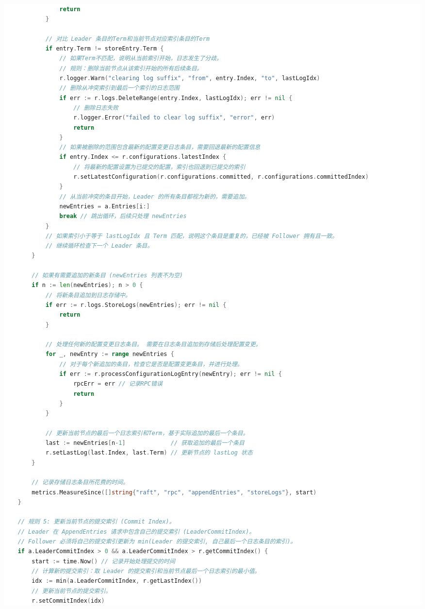 ```GO
				return
			}

			// 对比 Leader 条目的Term和当前节点对应索引条目的Term
			if entry.Term != storeEntry.Term {
				// 如果Term不匹配，说明从当前索引开始，日志发生了分歧。
				// 规则：删除当前节点从该索引开始的所有后续条目。
				r.logger.Warn("clearing log suffix", "from", entry.Index, "to", lastLogIdx)
				// 删除从冲突索引到最后一个索引的日志范围
				if err := r.logs.DeleteRange(entry.Index, lastLogIdx); err != nil {
					// 删除日志失败
					r.logger.Error("failed to clear log suffix", "error", err)
					return
				}
				// 如果被删除的范围包含最新的配置变更日志条目，需要回退最新的配置信息
				if entry.Index <= r.configurations.latestIndex {
					// 将最新的配置设置为已提交的配置，索引也回退到已提交的索引
					r.setLatestConfiguration(r.configurations.committed, r.configurations.committedIndex)
				}
				// 从当前冲突的条目开始，Leader 的所有条目都视为新的，需要追加。
				newEntries = a.Entries[i:]
				break // 跳出循环，后续只处理 newEntries
			}
			// 如果索引小于等于 lastLogIdx 且 Term 匹配，说明这个条目是重复的，已经被 Follower 拥有且一致。
			// 继续循环检查下一个 Leader 条目。
		}

		// 如果有需要追加的新条目 (newEntries 列表不为空)
		if n := len(newEntries); n > 0 {
			// 将新条目追加到日志存储中。
			if err := r.logs.StoreLogs(newEntries); err != nil {
				return
			}

			// 处理任何新的配置变更日志条目。 需要在日志条目追加到存储后处理配置变更。
			for _, newEntry := range newEntries {
				// 对于每个新追加的条目，检查它是否是配置变更条目，并进行处理。
				if err := r.processConfigurationLogEntry(newEntry); err != nil {
					rpcErr = err // 记录RPC错误
					return
				}
			}

			// 更新当前节点的最后一个日志索引和Term，基于实际追加的最后一个条目。
			last := newEntries[n-1]             // 获取追加的最后一个条目
			r.setLastLog(last.Index, last.Term) // 更新节点的 lastLog 状态
		}

		// 记录存储日志条目所花费的时间。
		metrics.MeasureSince([]string{"raft", "rpc", "appendEntries", "storeLogs"}, start)
	}

	// 规则 5: 更新当前节点的提交索引 (Commit Index)。
	// Leader 在 AppendEntries 请求中包含自己的提交索引 (LeaderCommitIndex)。
	// Follower 必须将自己的提交索引更新为 min(Leader 的提交索引, 自己最后一个日志条目的索引)。
	if a.LeaderCommitIndex > 0 && a.LeaderCommitIndex > r.getCommitIndex() {
		start := time.Now() // 记录开始处理提交的时间
		// 计算新的提交索引：取 Leader 的提交索引和当前节点最后一个日志索引的最小值。
		idx := min(a.LeaderCommitIndex, r.getLastIndex())
		// 更新当前节点的提交索引。
		r.setCommitIndex(idx)

```
